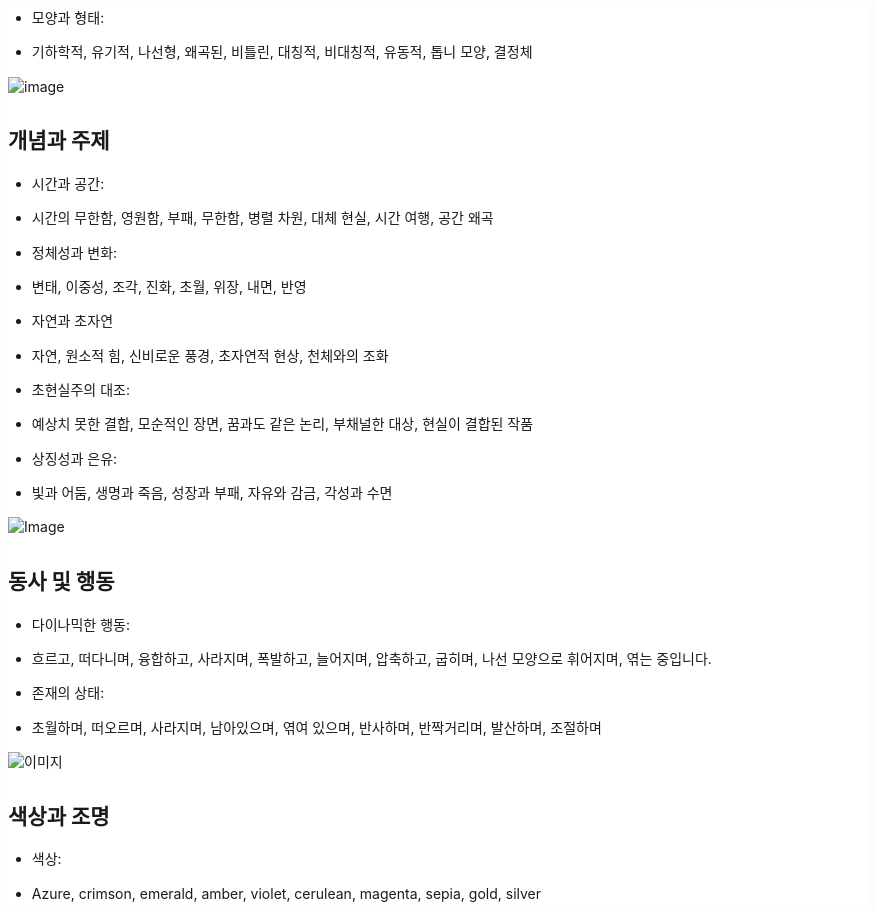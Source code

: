 - 모양과 형태:

<div class="content-ad"></div>

- 기하학적, 유기적, 나선형, 왜곡된, 비틀린, 대칭적, 비대칭적, 유동적, 톱니 모양, 결정체

![image](/assets/img/2024-08-03-LetsMakeFineArtPhotographyWithMidjourney_3.png)

## 개념과 주제

- 시간과 공간:

<div class="content-ad"></div>

- 시간의 무한함, 영원함, 부패, 무한함, 병렬 차원, 대체 현실, 시간 여행, 공간 왜곡

- 정체성과 변화:

- 변태, 이중성, 조각, 진화, 초월, 위장, 내면, 반영

- 자연과 초자연

<div class="content-ad"></div>

- 자연, 원소적 힘, 신비로운 풍경, 초자연적 현상, 천체와의 조화

- 초현실주의 대조:

- 예상치 못한 결합, 모순적인 장면, 꿈과도 같은 논리, 부채널한 대상, 현실이 결합된 작품

- 상징성과 은유:

<div class="content-ad"></div>

- 빛과 어둠, 생명과 죽음, 성장과 부패, 자유와 감금, 각성과 수면

![Image](/assets/img/2024-08-03-LetsMakeFineArtPhotographyWithMidjourney_4.png)

## 동사 및 행동

- 다이나믹한 행동:

<div class="content-ad"></div>

- 흐르고, 떠다니며, 융합하고, 사라지며, 폭발하고, 늘어지며, 압축하고, 굽히며, 나선 모양으로 휘어지며, 엮는 중입니다.

- 존재의 상태:  

- 초월하며, 떠오르며, 사라지며, 남아있으며, 엮여 있으며, 반사하며, 반짝거리며, 발산하며, 조절하며

![이미지](/assets/img/2024-08-03-LetsMakeFineArtPhotographyWithMidjourney_5.png)

<div class="content-ad"></div>

## 색상과 조명

- 색상:

- Azure, crimson, emerald, amber, violet, cerulean, magenta, sepia, gold, silver
